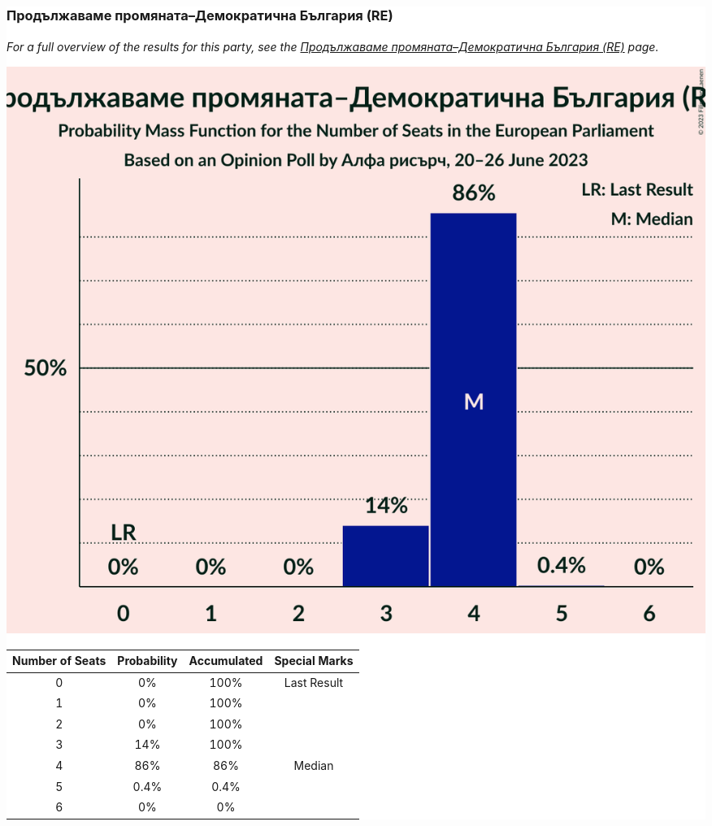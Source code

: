 ### Продължаваме промяната–Демократична България (RE)

*For a full overview of the results for this party, see the [Продължаваме промяната–Демократична България (RE)](party-продължавамепромяната–демократичнабългарияre.html) page.*

![Graph with seats probability mass function not yet produced](2023-06-26-Алфарисърч-seats-pmf-продължавамепромяната–демократичнабългарияre.png "Seats Probability Mass Function")

| Number of Seats | Probability | Accumulated | Special Marks |
|:---------------:|:-----------:|:-----------:|:-------------:|
| 0 | 0% | 100% | Last Result |
| 1 | 0% | 100% |  |
| 2 | 0% | 100% |  |
| 3 | 14% | 100% |  |
| 4 | 86% | 86% | Median |
| 5 | 0.4% | 0.4% |  |
| 6 | 0% | 0% |  |
